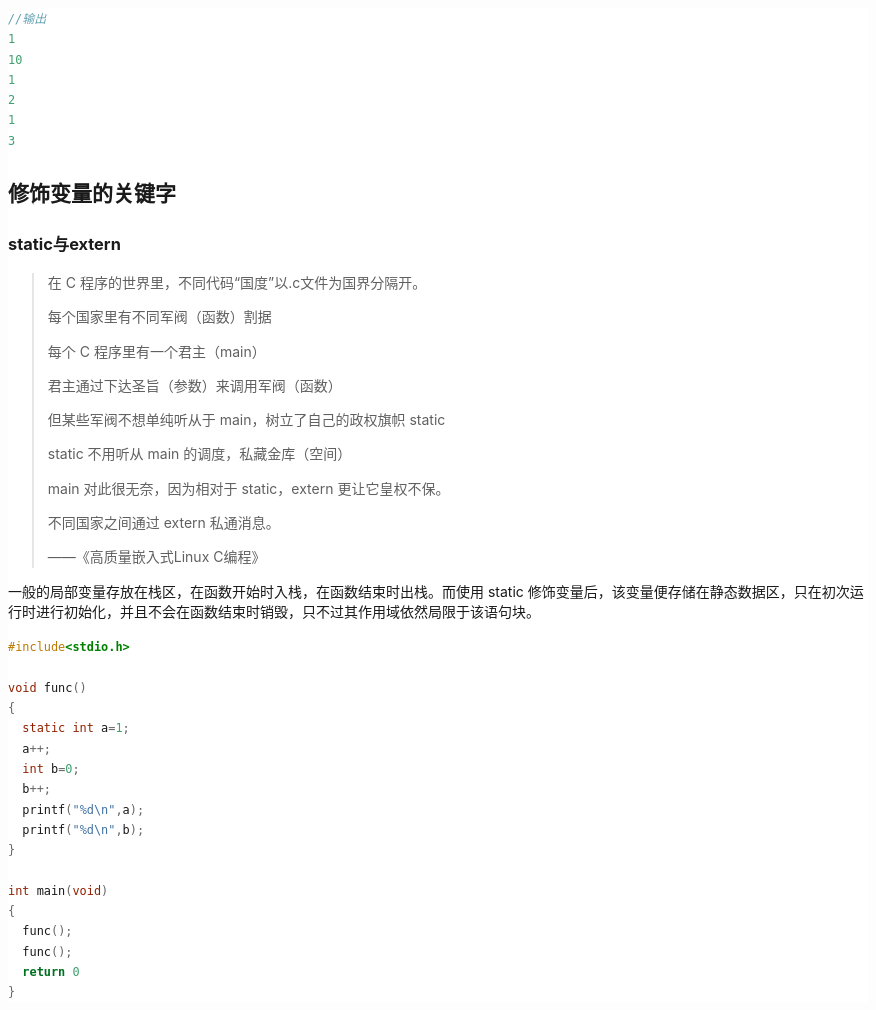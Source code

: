 ```c
//输出
1
10
1
2
1
3
```

## 修饰变量的关键字

### static与extern

> 在 C 程序的世界里，不同代码“国度”以.c文件为国界分隔开。
> 
> 每个国家里有不同军阀（函数）割据
> 
> 每个 C 程序里有一个君主（main）
> 
> 君主通过下达圣旨（参数）来调用军阀（函数）
> 
> 但某些军阀不想单纯听从于 main，树立了自己的政权旗帜 static
> 
> static 不用听从 main 的调度，私藏金库（空间）
> 
> main 对此很无奈，因为相对于 static，extern 更让它皇权不保。
> 
> 不同国家之间通过 extern 私通消息。
> 
>——《高质量嵌入式Linux C编程》

一般的局部变量存放在栈区，在函数开始时入栈，在函数结束时出栈。而使用 static 修饰变量后，该变量便存储在静态数据区，只在初次运行时进行初始化，并且不会在函数结束时销毁，只不过其作用域依然局限于该语句块。

```c
#include<stdio.h>

void func()
{
  static int a=1;
  a++;
  int b=0;
  b++;
  printf("%d\n",a);
  printf("%d\n",b);
}

int main(void)
{
  func();
  func();
  return 0
}
```
